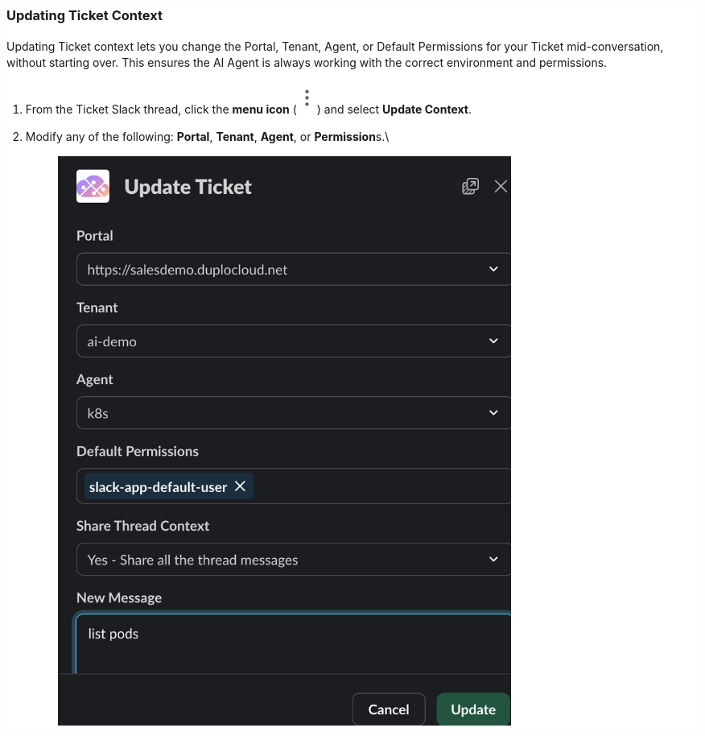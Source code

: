 ### **Updating Ticket Context**

Updating Ticket context lets you change the Portal, Tenant, Agent, or Default Permissions for your Ticket mid-conversation, without starting over. This ensures the AI Agent is always working with the correct environment and permissions.

1. From the Ticket Slack thread, click the **menu icon** (<img src="../../.gitbook/assets/Screenshot (991).png" alt="" data-size="line">) and select **Update Context**.
2.  Modify any of the following: **Portal**, **Tenant**, **Agent**, or **Permission**s.\


    <div align="left"><figure><img src="../../.gitbook/assets/Update Ticket screen.png" alt="" width="563"><figcaption></figcaption></figure></div>
